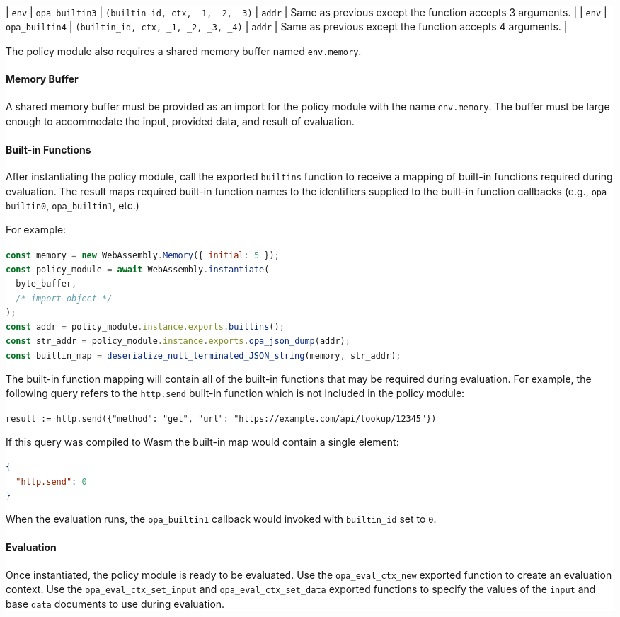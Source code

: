 | `env`     | `opa_builtin3` | `(builtin_id, ctx, _1, _2, _3)`     | `addr` | Same as previous except the function accepts 3 arguments.                                                                                                                                                                    |
| `env`     | `opa_builtin4` | `(builtin_id, ctx, _1, _2, _3, _4)` | `addr` | Same as previous except the function accepts 4 arguments.                                                                                                                                                                    |

The policy module also requires a shared memory buffer named `env.memory`.

#### Memory Buffer

A shared memory buffer must be provided as an import for the policy module with
the name `env.memory`. The buffer must be large enough to accommodate the input,
provided data, and result of evaluation.

#### Built-in Functions

After instantiating the policy module, call the exported `builtins` function to
receive a mapping of built-in functions required during evaluation. The result
maps required built-in function names to the identifiers supplied to the
built-in function callbacks (e.g., `opa_builtin0`, `opa_builtin1`, etc.)

For example:

```javascript
const memory = new WebAssembly.Memory({ initial: 5 });
const policy_module = await WebAssembly.instantiate(
  byte_buffer,
  /* import object */
);
const addr = policy_module.instance.exports.builtins();
const str_addr = policy_module.instance.exports.opa_json_dump(addr);
const builtin_map = deserialize_null_terminated_JSON_string(memory, str_addr);
```

The built-in function mapping will contain all of the built-in functions that
may be required during evaluation. For example, the following query refers to
the `http.send` built-in function which is not included in the policy module:

```rego
result := http.send({"method": "get", "url": "https://example.com/api/lookup/12345"})
```

If this query was compiled to Wasm the built-in map would contain a single
element:

```json
{
  "http.send": 0
}
```

When the evaluation runs, the `opa_builtin1` callback would invoked with
`builtin_id` set to `0`.

#### Evaluation

Once instantiated, the policy module is ready to be evaluated. Use the
`opa_eval_ctx_new` exported function to create an evaluation context. Use the
`opa_eval_ctx_set_input` and `opa_eval_ctx_set_data` exported functions to specify
the values of the `input` and base `data` documents to use during evaluation.
